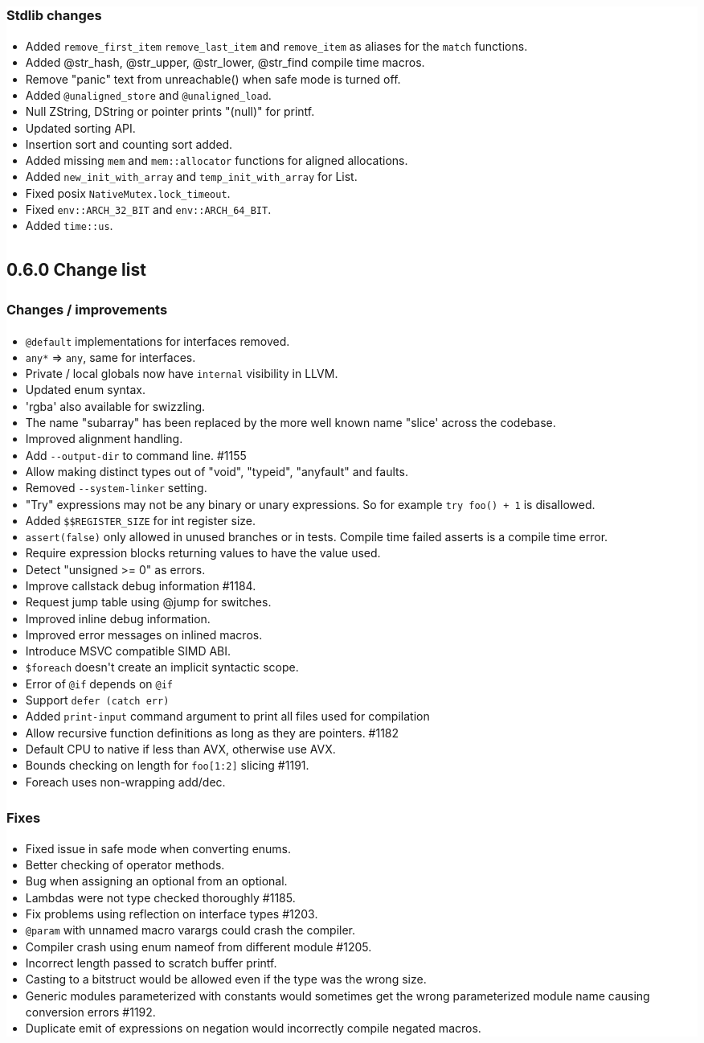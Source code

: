 ### Stdlib changes
- Added `remove_first_item` `remove_last_item` and `remove_item` as aliases for the `match` functions.
- Added @str_hash, @str_upper, @str_lower, @str_find compile time macros.
- Remove "panic" text from unreachable() when safe mode is turned off.
- Added `@unaligned_store` and `@unaligned_load`.
- Null ZString, DString or pointer prints "(null)" for printf.
- Updated sorting API.
- Insertion sort and counting sort added.
- Added missing `mem` and `mem::allocator` functions for aligned allocations.
- Added `new_init_with_array` and `temp_init_with_array` for List.
- Fixed posix `NativeMutex.lock_timeout`.
- Fixed `env::ARCH_32_BIT` and `env::ARCH_64_BIT`.
- Added `time::us`.

## 0.6.0 Change list

### Changes / improvements
- `@default` implementations for interfaces removed.
- `any*` => `any`, same for interfaces.
- Private / local globals now have `internal` visibility in LLVM.
- Updated enum syntax.
- 'rgba' also available for swizzling.
- The name "subarray" has been replaced by the more well known name "slice' across the codebase.
- Improved alignment handling.
- Add `--output-dir` to command line. #1155
- Allow making distinct types out of "void", "typeid", "anyfault" and faults.
- Removed `--system-linker` setting.
- "Try" expressions may not be any binary or unary expressions. So for example `try foo() + 1` is disallowed.
- Added `$$REGISTER_SIZE` for int register size.
- `assert(false)` only allowed in unused branches or in tests. Compile time failed asserts is a compile time error.
- Require expression blocks returning values to have the value used.
- Detect "unsigned >= 0" as errors.
- Improve callstack debug information #1184.
- Request jump table using @jump for switches.
- Improved inline debug information.
- Improved error messages on inlined macros.
- Introduce MSVC compatible SIMD ABI.
- `$foreach` doesn't create an implicit syntactic scope.
- Error of `@if` depends on `@if`
- Support `defer (catch err)`
- Added `print-input` command argument to print all files used for compilation
- Allow recursive function definitions as long as they are pointers. #1182
- Default CPU to native if less than AVX, otherwise use AVX.
- Bounds checking on length for `foo[1:2]` slicing #1191.
- Foreach uses non-wrapping add/dec.

### Fixes
- Fixed issue in safe mode when converting enums.
- Better checking of operator methods.
- Bug when assigning an optional from an optional.
- Lambdas were not type checked thoroughly #1185.
- Fix problems using reflection on interface types #1203.
- `@param` with unnamed macro varargs could crash the compiler.
- Compiler crash using enum nameof from different module #1205.
- Incorrect length passed to scratch buffer printf.
- Casting to a bitstruct would be allowed even if the type was the wrong size.
- Generic modules parameterized with constants would sometimes get the wrong parameterized module name causing conversion errors #1192.
- Duplicate emit of expressions on negation would incorrectly compile negated macros.